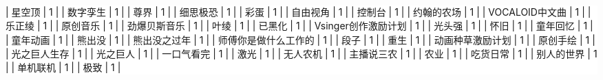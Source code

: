 | 星空顶 | 1 |
| 数字孪生 | 1 |
| 尊界 | 1 |
| 细思极恐 | 1 |
| 彩蛋 | 1 |
| 自由视角 | 1 |
| 控制台 | 1 |
| 约翰的农场 | 1 |
| VOCALOID中文曲 | 1 |
| 乐正绫 | 1 |
| 原创音乐 | 1 |
| 劲爆贝斯音乐 | 1 |
| 叶绫 | 1 |
| 已黑化 | 1 |
| Vsinger创作激励计划 | 1 |
| 光头强 | 1 |
| 怀旧 | 1 |
| 童年回忆 | 1 |
| 童年动画 | 1 |
| 熊出没 | 1 |
| 熊出没之过年 | 1 |
| 师傅你是做什么工作的 | 1 |
| 段子 | 1 |
| 重生 | 1 |
| 动画种草激励计划 | 1 |
| 原创手绘 | 1 |
| 光之巨人生存 | 1 |
| 光之巨人 | 1 |
| 一口气看完 | 1 |
| 激光 | 1 |
| 无人农机 | 1 |
| 主播说三农 | 1 |
| 农业 | 1 |
| 吃货日常 | 1 |
| 别人的世界 | 1 |
| 单机联机 | 1 |
| 极致 | 1 |